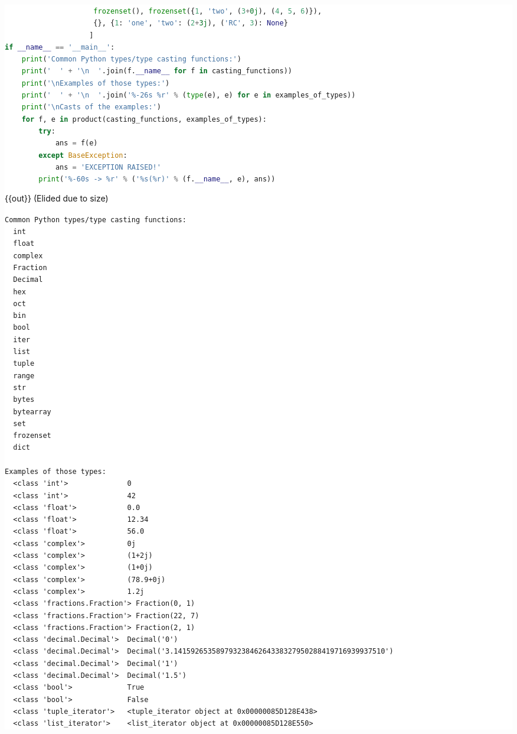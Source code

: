 ```python
                     frozenset(), frozenset({1, 'two', (3+0j), (4, 5, 6)}),
                     {}, {1: 'one', 'two': (2+3j), ('RC', 3): None}
                    ]
if __name__ == '__main__':
    print('Common Python types/type casting functions:')
    print('  ' + '\n  '.join(f.__name__ for f in casting_functions))
    print('\nExamples of those types:')
    print('  ' + '\n  '.join('%-26s %r' % (type(e), e) for e in examples_of_types))
    print('\nCasts of the examples:')
    for f, e in product(casting_functions, examples_of_types):
        try:
            ans = f(e)
        except BaseException:
            ans = 'EXCEPTION RAISED!'
        print('%-60s -> %r' % ('%s(%r)' % (f.__name__, e), ans))
```


{{out}} (Elided due to size)

```txt
Common Python types/type casting functions:
  int
  float
  complex
  Fraction
  Decimal
  hex
  oct
  bin
  bool
  iter
  list
  tuple
  range
  str
  bytes
  bytearray
  set
  frozenset
  dict

Examples of those types:
  <class 'int'>              0
  <class 'int'>              42
  <class 'float'>            0.0
  <class 'float'>            12.34
  <class 'float'>            56.0
  <class 'complex'>          0j
  <class 'complex'>          (1+2j)
  <class 'complex'>          (1+0j)
  <class 'complex'>          (78.9+0j)
  <class 'complex'>          1.2j
  <class 'fractions.Fraction'> Fraction(0, 1)
  <class 'fractions.Fraction'> Fraction(22, 7)
  <class 'fractions.Fraction'> Fraction(2, 1)
  <class 'decimal.Decimal'>  Decimal('0')
  <class 'decimal.Decimal'>  Decimal('3.14159265358979323846264338327950288419716939937510')
  <class 'decimal.Decimal'>  Decimal('1')
  <class 'decimal.Decimal'>  Decimal('1.5')
  <class 'bool'>             True
  <class 'bool'>             False
  <class 'tuple_iterator'>   <tuple_iterator object at 0x00000085D128E438>
  <class 'list_iterator'>    <list_iterator object at 0x00000085D128E550>
```